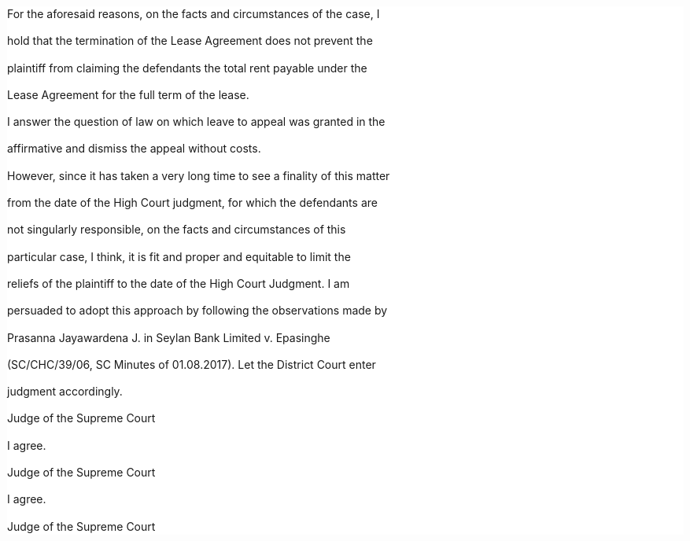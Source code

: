 For the aforesaid reasons, on the facts and circumstances of the case, I

hold that the termination of the Lease Agreement does not prevent the

plaintiff from claiming the defendants the total rent payable under the

Lease Agreement for the full term of the lease.

I answer the question of law on which leave to appeal was granted in the

affirmative and dismiss the appeal without costs.

However, since it has taken a very long time to see a finality of this matter

from the date of the High Court judgment, for which the defendants are

not singularly responsible, on the facts and circumstances of this

particular case, I think, it is fit and proper and equitable to limit the

reliefs of the plaintiff to the date of the High Court Judgment. I am

persuaded to adopt this approach by following the observations made by

Prasanna Jayawardena J. in Seylan Bank Limited v. Epasinghe

(SC/CHC/39/06, SC Minutes of 01.08.2017). Let the District Court enter

judgment accordingly.

Judge of the Supreme Court

I agree.

Judge of the Supreme Court

I agree.

Judge of the Supreme Court